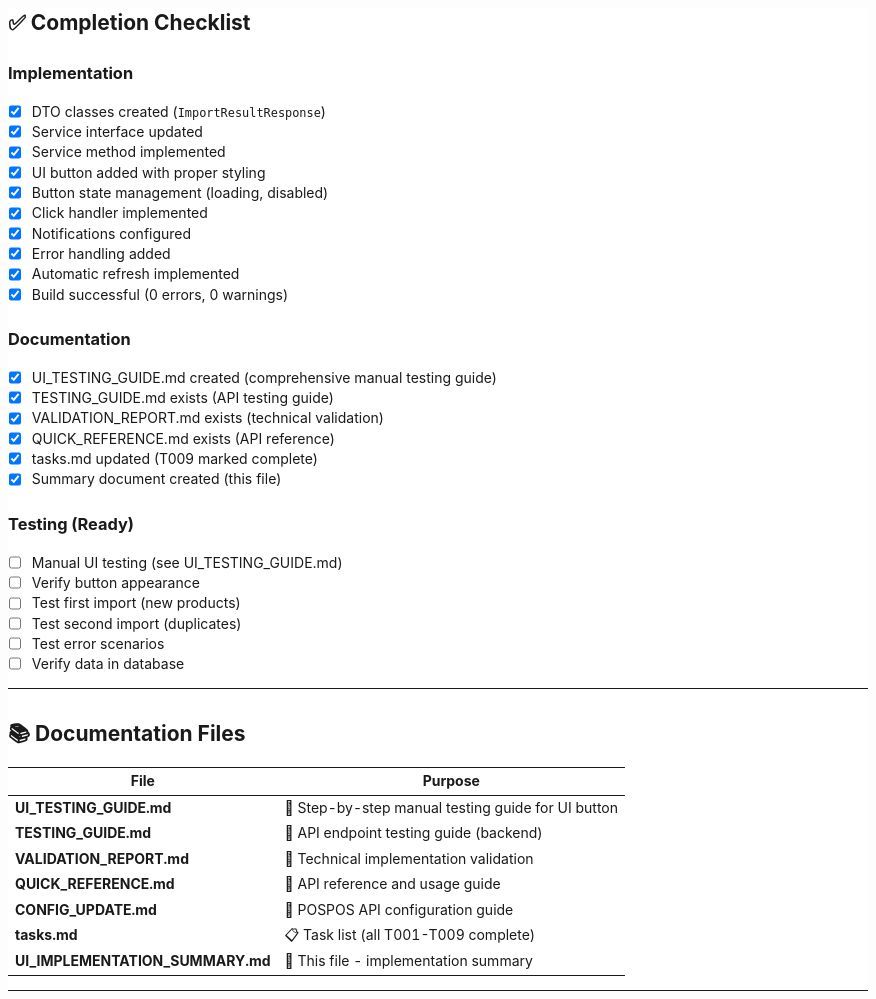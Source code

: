 
## ✅ Completion Checklist

### Implementation
- [x] DTO classes created (`ImportResultResponse`)
- [x] Service interface updated
- [x] Service method implemented
- [x] UI button added with proper styling
- [x] Button state management (loading, disabled)
- [x] Click handler implemented
- [x] Notifications configured
- [x] Error handling added
- [x] Automatic refresh implemented
- [x] Build successful (0 errors, 0 warnings)

### Documentation
- [x] UI_TESTING_GUIDE.md created (comprehensive manual testing guide)
- [x] TESTING_GUIDE.md exists (API testing guide)
- [x] VALIDATION_REPORT.md exists (technical validation)
- [x] QUICK_REFERENCE.md exists (API reference)
- [x] tasks.md updated (T009 marked complete)
- [x] Summary document created (this file)

### Testing (Ready)
- [ ] Manual UI testing (see UI_TESTING_GUIDE.md)
- [ ] Verify button appearance
- [ ] Test first import (new products)
- [ ] Test second import (duplicates)
- [ ] Test error scenarios
- [ ] Verify data in database

---

## 📚 Documentation Files

| File | Purpose |
|------|---------|
| **UI_TESTING_GUIDE.md** | 📘 Step-by-step manual testing guide for UI button |
| **TESTING_GUIDE.md** | 📗 API endpoint testing guide (backend) |
| **VALIDATION_REPORT.md** | 📙 Technical implementation validation |
| **QUICK_REFERENCE.md** | 📕 API reference and usage guide |
| **CONFIG_UPDATE.md** | 📓 POSPOS API configuration guide |
| **tasks.md** | 📋 Task list (all T001-T009 complete) |
| **UI_IMPLEMENTATION_SUMMARY.md** | 📄 This file - implementation summary |

---